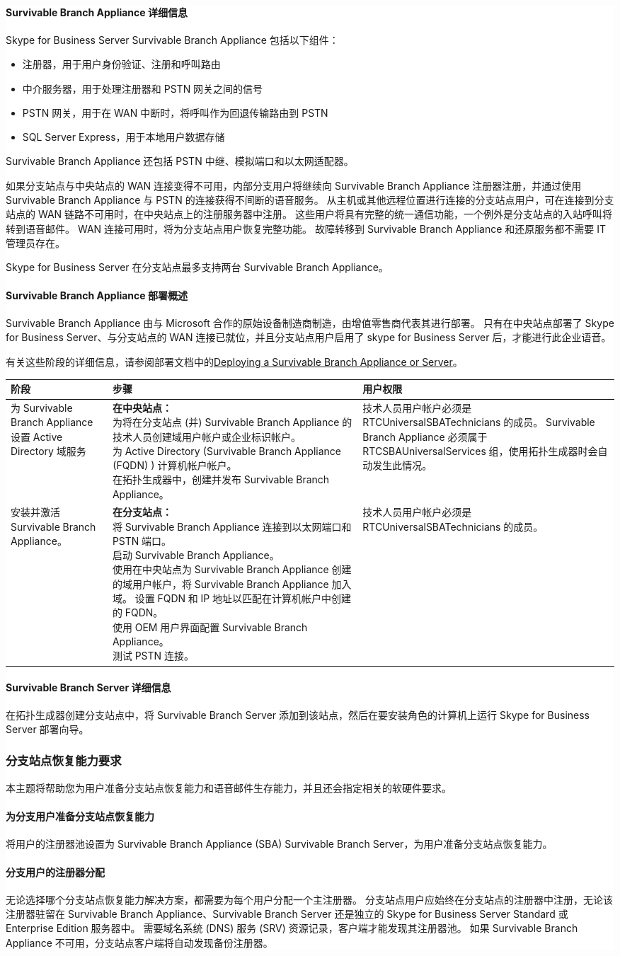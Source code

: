 #### <a name="survivable-branch-appliance-details"></a>Survivable Branch Appliance 详细信息

Skype for Business Server Survivable Branch Appliance 包括以下组件：

- 注册器，用于用户身份验证、注册和呼叫路由

- 中介服务器，用于处理注册器和 PSTN 网关之间的信号

- PSTN 网关，用于在 WAN 中断时，将呼叫作为回退传输路由到 PSTN

- SQL Server Express，用于本地用户数据存储

Survivable Branch Appliance 还包括 PSTN 中继、模拟端口和以太网适配器。

如果分支站点与中央站点的 WAN 连接变得不可用，内部分支用户将继续向 Survivable Branch Appliance 注册器注册，并通过使用 Survivable Branch Appliance 与 PSTN 的连接获得不间断的语音服务。 从主机或其他远程位置进行连接的分支站点用户，可在连接到分支站点的 WAN 链路不可用时，在中央站点上的注册服务器中注册。 这些用户将具有完整的统一通信功能，一个例外是分支站点的入站呼叫将转到语音邮件。 WAN 连接可用时，将为分支站点用户恢复完整功能。 故障转移到 Survivable Branch Appliance 和还原服务都不需要 IT 管理员存在。

Skype for Business Server 在分支站点最多支持两台 Survivable Branch Appliance。

#### <a name="survivable-branch-appliance-deployment-overview"></a>Survivable Branch Appliance 部署概述

Survivable Branch Appliance 由与 Microsoft 合作的原始设备制造商制造，由增值零售商代表其进行部署。 只有在中央站点部署了 Skype for Business Server、与分支站点的 WAN 连接已就位，并且分支站点用户启用了 skype for Business Server 后，才能进行此企业语音。

有关这些阶段的详细信息，请参阅部署文档中的[Deploying a Survivable Branch Appliance or Server](/previous-versions/office/lync-server-2013/lync-server-2013-deploying-a-survivable-branch-appliance-or-server)。

|**阶段**|**步骤**|**用户权限**|
|:-----|:-----|:-----|
|为 Survivable Branch Appliance 设置 Active Directory 域服务  <br/> |**在中央站点：** <br/>  为将在分支站点 (并) Survivable Branch Appliance 的技术人员创建域用户帐户或企业标识帐户。 <br/>  为 Active Directory (Survivable Branch Appliance (FQDN) ) 计算机帐户帐户。 <br/>  在拓扑生成器中，创建并发布 Survivable Branch Appliance。 <br/> |技术人员用户帐户必须是 RTCUniversalSBATechnicians 的成员。 Survivable Branch Appliance 必须属于 RTCSBAUniversalServices 组，使用拓扑生成器时会自动发生此情况。  <br/> |
|安装并激活 Survivable Branch Appliance。  <br/> |**在分支站点：** <br/>  将 Survivable Branch Appliance 连接到以太网端口和 PSTN 端口。 <br/>  启动 Survivable Branch Appliance。 <br/>  使用在中央站点为 Survivable Branch Appliance 创建的域用户帐户，将 Survivable Branch Appliance 加入域。 设置 FQDN 和 IP 地址以匹配在计算机帐户中创建的 FQDN。 <br/>  使用 OEM 用户界面配置 Survivable Branch Appliance。 <br/>  测试 PSTN 连接。 <br/> |技术人员用户帐户必须是 RTCUniversalSBATechnicians 的成员。  <br/> |

#### <a name="survivable-branch-server-details"></a>Survivable Branch Server 详细信息

在拓扑生成器创建分支站点中，将 Survivable Branch Server 添加到该站点，然后在要安装角色的计算机上运行 Skype for Business Server 部署向导。

### <a name="branch-site-resiliency-requirements"></a>分支站点恢复能力要求

本主题将帮助您为用户准备分支站点恢复能力和语音邮件生存能力，并且还会指定相关的软硬件要求。

#### <a name="preparing-branch-users-for-branch-site-resiliency"></a>为分支用户准备分支站点恢复能力

将用户的注册器池设置为 Survivable Branch Appliance (SBA) Survivable Branch Server，为用户准备分支站点恢复能力。

#### <a name="registrar-assignments-for-branch-users"></a>分支用户的注册器分配

无论选择哪个分支站点恢复能力解决方案，都需要为每个用户分配一个主注册器。 分支站点用户应始终在分支站点的注册器中注册，无论该注册器驻留在 Survivable Branch Appliance、Survivable Branch Server 还是独立的 Skype for Business Server Standard 或 Enterprise Edition 服务器中。 需要域名系统 (DNS) 服务 (SRV) 资源记录，客户端才能发现其注册器池。 如果 Survivable Branch Appliance 不可用，分支站点客户端将自动发现备份注册器。
